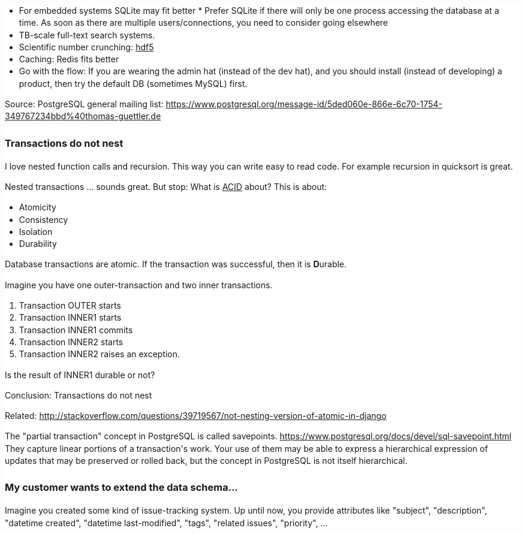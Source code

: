 -   For embedded systems SQLite may fit better
    \* Prefer SQLite if there will only be one process accessing the database at a time. As soon as there are multiple users/connections,
    you need to consider going elsewhere
-   TB-scale full-text search systems.
-   Scientific number crunching:
    [hdf5](https://en.wikipedia.org/wiki/Hierarchical_Data_Format)
-   Caching: Redis fits better
-   Go with the flow: If you are wearing the admin hat (instead of the
    dev hat), and you should install (instead of developing) a product,
    then try the default DB (sometimes MySQL) first.

Source: PostgreSQL general mailing list:
<https://www.postgresql.org/message-id/5ded060e-866e-6c70-1754-349767234bbd%40thomas-guettler.de>

### Transactions do not nest

I love nested function calls and recursion. This way you can write easy
to read code. For example recursion in quicksort is great.

Nested transactions ... sounds great. But stop: What is
[ACID](https://en.wikipedia.org/wiki/ACID) about? This is about:

-   Atomicity
-   Consistency
-   Isolation
-   Durability

Database transactions are atomic. If the transaction was successful,
then it is **D**urable.

Imagine you have one outer-transaction and two inner transactions.

1.  Transaction OUTER starts
2.  Transaction INNER1 starts
3.  Transaction INNER1 commits
4.  Transaction INNER2 starts
5.  Transaction INNER2 raises an exception.

Is the result of INNER1 durable or not?

Conclusion: Transactions do not nest

Related:
<http://stackoverflow.com/questions/39719567/not-nesting-version-of-atomic-in-django>

The "partial transaction" concept in PostgreSQL is called savepoints.
<https://www.postgresql.org/docs/devel/sql-savepoint.html> They capture
linear portions of a transaction's work. Your use of them may be able to
express a hierarchical expression of updates that may be preserved or
rolled back, but the concept in PostgreSQL is not itself hierarchical.

### My customer wants to extend the data schema...

Imagine you created some kind of issue-tracking system. Up until now, you provide attributes like "subject", "description", "datetime created",
"datetime last-modified", "tags", "related issues", "priority", ...
